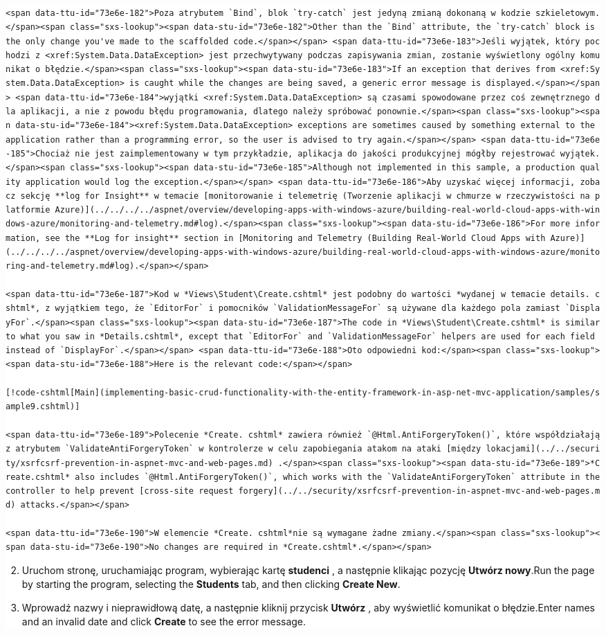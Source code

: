     <span data-ttu-id="73e6e-182">Poza atrybutem `Bind`, blok `try-catch` jest jedyną zmianą dokonaną w kodzie szkieletowym.</span><span class="sxs-lookup"><span data-stu-id="73e6e-182">Other than the `Bind` attribute, the `try-catch` block is the only change you've made to the scaffolded code.</span></span> <span data-ttu-id="73e6e-183">Jeśli wyjątek, który pochodzi z <xref:System.Data.DataException> jest przechwytywany podczas zapisywania zmian, zostanie wyświetlony ogólny komunikat o błędzie.</span><span class="sxs-lookup"><span data-stu-id="73e6e-183">If an exception that derives from <xref:System.Data.DataException> is caught while the changes are being saved, a generic error message is displayed.</span></span> <span data-ttu-id="73e6e-184">wyjątki <xref:System.Data.DataException> są czasami spowodowane przez coś zewnętrznego dla aplikacji, a nie z powodu błędu programowania, dlatego należy spróbować ponownie.</span><span class="sxs-lookup"><span data-stu-id="73e6e-184"><xref:System.Data.DataException> exceptions are sometimes caused by something external to the application rather than a programming error, so the user is advised to try again.</span></span> <span data-ttu-id="73e6e-185">Chociaż nie jest zaimplementowany w tym przykładzie, aplikacja do jakości produkcyjnej mógłby rejestrować wyjątek.</span><span class="sxs-lookup"><span data-stu-id="73e6e-185">Although not implemented in this sample, a production quality application would log the exception.</span></span> <span data-ttu-id="73e6e-186">Aby uzyskać więcej informacji, zobacz sekcję **log for Insight** w temacie [monitorowanie i telemetrię (Tworzenie aplikacji w chmurze w rzeczywistości na platformie Azure)](../../../../aspnet/overview/developing-apps-with-windows-azure/building-real-world-cloud-apps-with-windows-azure/monitoring-and-telemetry.md#log).</span><span class="sxs-lookup"><span data-stu-id="73e6e-186">For more information, see the **Log for insight** section in [Monitoring and Telemetry (Building Real-World Cloud Apps with Azure)](../../../../aspnet/overview/developing-apps-with-windows-azure/building-real-world-cloud-apps-with-windows-azure/monitoring-and-telemetry.md#log).</span></span>

    <span data-ttu-id="73e6e-187">Kod w *Views\Student\Create.cshtml* jest podobny do wartości *wydanej w temacie details. cshtml*, z wyjątkiem tego, że `EditorFor` i pomocników `ValidationMessageFor` są używane dla każdego pola zamiast `DisplayFor`.</span><span class="sxs-lookup"><span data-stu-id="73e6e-187">The code in *Views\Student\Create.cshtml* is similar to what you saw in *Details.cshtml*, except that `EditorFor` and `ValidationMessageFor` helpers are used for each field instead of `DisplayFor`.</span></span> <span data-ttu-id="73e6e-188">Oto odpowiedni kod:</span><span class="sxs-lookup"><span data-stu-id="73e6e-188">Here is the relevant code:</span></span>

    [!code-cshtml[Main](implementing-basic-crud-functionality-with-the-entity-framework-in-asp-net-mvc-application/samples/sample9.cshtml)]

    <span data-ttu-id="73e6e-189">Polecenie *Create. cshtml* zawiera również `@Html.AntiForgeryToken()`, które współdziałają z atrybutem `ValidateAntiForgeryToken` w kontrolerze w celu zapobiegania atakom na ataki [między lokacjami](../../security/xsrfcsrf-prevention-in-aspnet-mvc-and-web-pages.md) .</span><span class="sxs-lookup"><span data-stu-id="73e6e-189">*Create.cshtml* also includes `@Html.AntiForgeryToken()`, which works with the `ValidateAntiForgeryToken` attribute in the controller to help prevent [cross-site request forgery](../../security/xsrfcsrf-prevention-in-aspnet-mvc-and-web-pages.md) attacks.</span></span>

    <span data-ttu-id="73e6e-190">W elemencie *Create. cshtml*nie są wymagane żadne zmiany.</span><span class="sxs-lookup"><span data-stu-id="73e6e-190">No changes are required in *Create.cshtml*.</span></span>

2. <span data-ttu-id="73e6e-191">Uruchom stronę, uruchamiając program, wybierając kartę **studenci** , a następnie klikając pozycję **Utwórz nowy**.</span><span class="sxs-lookup"><span data-stu-id="73e6e-191">Run the page by starting the program, selecting the **Students** tab, and then clicking **Create New**.</span></span>

3. <span data-ttu-id="73e6e-192">Wprowadź nazwy i nieprawidłową datę, a następnie kliknij przycisk **Utwórz** , aby wyświetlić komunikat o błędzie.</span><span class="sxs-lookup"><span data-stu-id="73e6e-192">Enter names and an invalid date and click **Create** to see the error message.</span></span>
